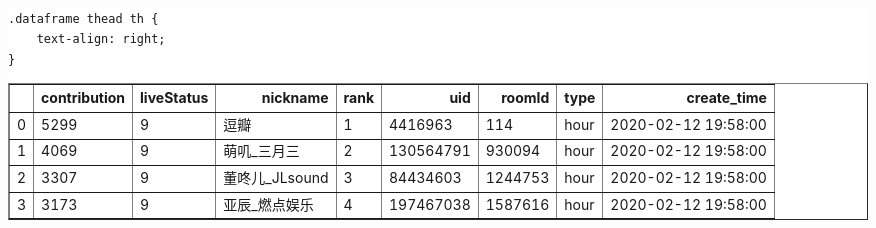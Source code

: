     .dataframe thead th {
        text-align: right;
    }
</style>
<table border="1" class="dataframe">
  <thead>
    <tr style="text-align: right;">
      <th></th>
      <th>contribution</th>
      <th>liveStatus</th>
      <th>nickname</th>
      <th>rank</th>
      <th>uid</th>
      <th>roomId</th>
      <th>type</th>
      <th>create_time</th>
    </tr>
  </thead>
  <tbody>
    <tr>
      <td>0</td>
      <td>5299</td>
      <td>9</td>
      <td>逗瓣</td>
      <td>1</td>
      <td>4416963</td>
      <td>114</td>
      <td>hour</td>
      <td>2020-02-12 19:58:00</td>
    </tr>
    <tr>
      <td>1</td>
      <td>4069</td>
      <td>9</td>
      <td>萌叽_三月三</td>
      <td>2</td>
      <td>130564791</td>
      <td>930094</td>
      <td>hour</td>
      <td>2020-02-12 19:58:00</td>
    </tr>
    <tr>
      <td>2</td>
      <td>3307</td>
      <td>9</td>
      <td>董咚儿_JLsound</td>
      <td>3</td>
      <td>84434603</td>
      <td>1244753</td>
      <td>hour</td>
      <td>2020-02-12 19:58:00</td>
    </tr>
    <tr>
      <td>3</td>
      <td>3173</td>
      <td>9</td>
      <td>亚辰_燃点娱乐</td>
      <td>4</td>
      <td>197467038</td>
      <td>1587616</td>
      <td>hour</td>
      <td>2020-02-12 19:58:00</td>
    </tr>
    <tr>